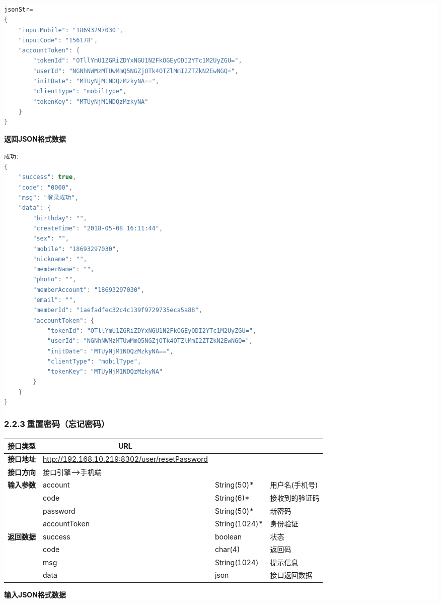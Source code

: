 ```java
jsonStr=
{
    "inputMobile": "18693297030",
    "inputCode": "156178",
    "accountToken": {
        "tokenId": "OTllYmU1ZGRiZDYxNGU1N2FkOGEyODI2YTc1M2UyZGU=",
        "userId": "NGNhNWMzMTUwMmQ5NGZjOTk4OTZlMmI2ZTZkN2EwNGQ=",
        "initDate": "MTUyNjM1NDQzMzkyNA==",
        "clientType": "mobilType",
        "tokenKey": "MTUyNjM1NDQzMzkyNA"
    }
}
```
**返回JSON格式数据** 

```java
成功: 
{
    "success": true,
    "code": "0000",
    "msg": "登录成功",
    "data": {
        "birthday": "",
        "createTime": "2018-05-08 16:11:44",
        "sex": "",
        "mobile": "18693297030",
        "nickname": "",
        "memberName": "",
        "photo": "",
        "memberAccount": "18693297030",
        "email": "",
        "memberId": "1aefadfec32c4c139f9729735eca5a88",
        "accountToken": {
            "tokenId": "OTllYmU1ZGRiZDYxNGU1N2FkOGEyODI2YTc1M2UyZGU=",
            "userId": "NGNhNWMzMTUwMmQ5NGZjOTk4OTZlMmI2ZTZkN2EwNGQ=",
            "initDate": "MTUyNjM1NDQzMzkyNA==",
            "clientType": "mobilType",
            "tokenKey": "MTUyNjM1NDQzMzkyNA"
        }
    }
}
```
### 2.2.3 重置密码（忘记密码）

| **接口类型** | URL                                      |                |          |
| -------- | ---------------------------------------- | -------------- | -------- |
| **接口地址** | http://192.168.10.219:8302/user/resetPassword |                |          |
| **接口方向** | 接口引擎--\>手机端                              |                |          |
| **输入参数** | account                                  | String(50)\*   | 用户名(手机号) |
|          | code                                     | String(6)\*    | 接收到的验证码  |
|          | password                                 | String(50)\*   | 新密码      |
|          | accountToken                             | String(1024)\* | 身份验证     |
| **返回数据** | success                                  | boolean        | 状态       |
|          | code                                     | char(4)        | 返回码      |
|          | msg                                      | String(1024)   | 提示信息     |
|          | data                                     | json           | 接口返回数据   |
**输入JSON格式数据** 
